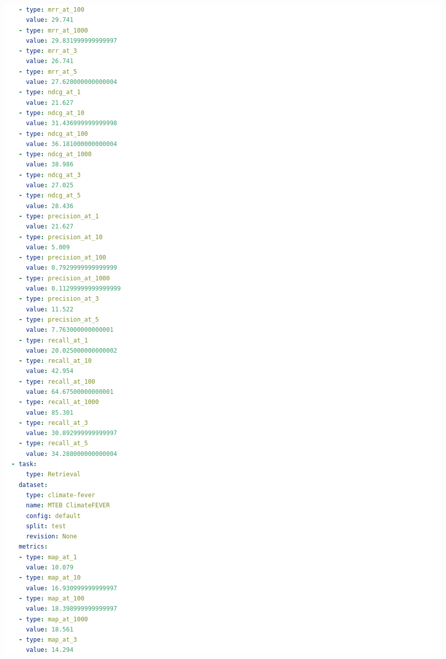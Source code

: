 ```yaml
    - type: mrr_at_100
      value: 29.741
    - type: mrr_at_1000
      value: 29.831999999999997
    - type: mrr_at_3
      value: 26.741
    - type: mrr_at_5
      value: 27.628000000000004
    - type: ndcg_at_1
      value: 21.627
    - type: ndcg_at_10
      value: 31.436999999999998
    - type: ndcg_at_100
      value: 36.181000000000004
    - type: ndcg_at_1000
      value: 38.986
    - type: ndcg_at_3
      value: 27.025
    - type: ndcg_at_5
      value: 28.436
    - type: precision_at_1
      value: 21.627
    - type: precision_at_10
      value: 5.009
    - type: precision_at_100
      value: 0.7929999999999999
    - type: precision_at_1000
      value: 0.11299999999999999
    - type: precision_at_3
      value: 11.522
    - type: precision_at_5
      value: 7.763000000000001
    - type: recall_at_1
      value: 20.025000000000002
    - type: recall_at_10
      value: 42.954
    - type: recall_at_100
      value: 64.67500000000001
    - type: recall_at_1000
      value: 85.301
    - type: recall_at_3
      value: 30.892999999999997
    - type: recall_at_5
      value: 34.288000000000004
  - task:
      type: Retrieval
    dataset:
      type: climate-fever
      name: MTEB ClimateFEVER
      config: default
      split: test
      revision: None
    metrics:
    - type: map_at_1
      value: 10.079
    - type: map_at_10
      value: 16.930999999999997
    - type: map_at_100
      value: 18.398999999999997
    - type: map_at_1000
      value: 18.561
    - type: map_at_3
      value: 14.294
```